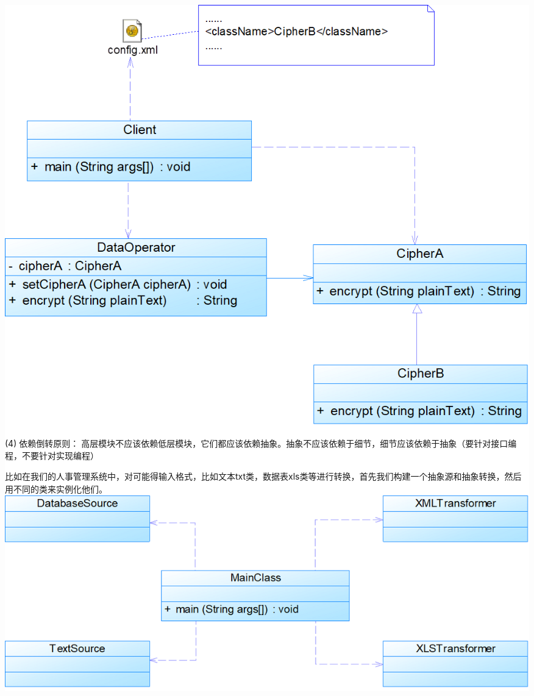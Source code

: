 ![alt text](里氏代换原则重构后.png)

(4) 依赖倒转原则： 高层模块不应该依赖低层模块，它们都应该依赖抽象。抽象不应该依赖于细节，细节应该依赖于抽象（要针对接口编程，不要针对实现编程）

比如在我们的人事管理系统中，对可能得输入格式，比如文本txt类，数据表xls类等进行转换，首先我们构建一个抽象源和抽象转换，然后用不同的类来实例化他们。
![alt text](依赖倒转原则重构前.png)